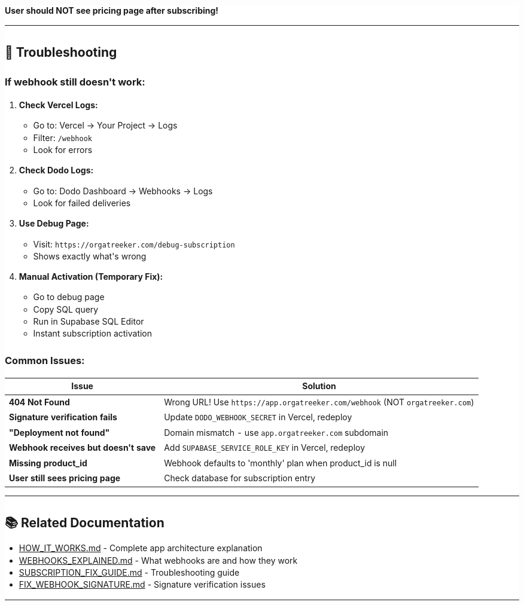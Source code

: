 **User should NOT see pricing page after subscribing!**

---

## 🚨 Troubleshooting

### **If webhook still doesn't work:**

1. **Check Vercel Logs:**
   - Go to: Vercel → Your Project → Logs
   - Filter: `/webhook`
   - Look for errors

2. **Check Dodo Logs:**
   - Go to: Dodo Dashboard → Webhooks → Logs
   - Look for failed deliveries

3. **Use Debug Page:**
   - Visit: `https://orgatreeker.com/debug-subscription`
   - Shows exactly what's wrong

4. **Manual Activation (Temporary Fix):**
   - Go to debug page
   - Copy SQL query
   - Run in Supabase SQL Editor
   - Instant subscription activation

### **Common Issues:**

| Issue | Solution |
|-------|----------|
| **404 Not Found** | Wrong URL! Use `https://app.orgatreeker.com/webhook` (NOT `orgatreeker.com`) |
| **Signature verification fails** | Update `DODO_WEBHOOK_SECRET` in Vercel, redeploy |
| **"Deployment not found"** | Domain mismatch - use `app.orgatreeker.com` subdomain |
| **Webhook receives but doesn't save** | Add `SUPABASE_SERVICE_ROLE_KEY` in Vercel, redeploy |
| **Missing product_id** | Webhook defaults to 'monthly' plan when product_id is null |
| **User still sees pricing page** | Check database for subscription entry |

---

## 📚 Related Documentation

- [HOW_IT_WORKS.md](HOW_IT_WORKS.md) - Complete app architecture explanation
- [WEBHOOKS_EXPLAINED.md](WEBHOOKS_EXPLAINED.md) - What webhooks are and how they work
- [SUBSCRIPTION_FIX_GUIDE.md](SUBSCRIPTION_FIX_GUIDE.md) - Troubleshooting guide
- [FIX_WEBHOOK_SIGNATURE.md](FIX_WEBHOOK_SIGNATURE.md) - Signature verification issues

---
